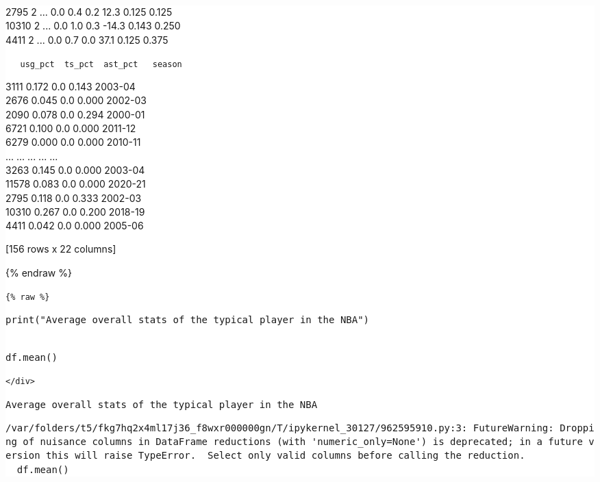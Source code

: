 2795            2  ...  0.0  0.4  0.2        12.3     0.125     0.125   
10310           2  ...  0.0  1.0  0.3       -14.3     0.143     0.250   
4411            2  ...  0.0  0.7  0.0        37.1     0.125     0.375   

       usg_pct  ts_pct  ast_pct   season  
3111     0.172     0.0    0.143  2003-04  
2676     0.045     0.0    0.000  2002-03  
2090     0.078     0.0    0.294  2000-01  
6721     0.100     0.0    0.000  2011-12  
6279     0.000     0.0    0.000  2010-11  
...        ...     ...      ...      ...  
3263     0.145     0.0    0.000  2003-04  
11578    0.083     0.0    0.000  2020-21  
2795     0.118     0.0    0.333  2002-03  
10310    0.267     0.0    0.200  2018-19  
4411     0.042     0.0    0.000  2005-06  

[156 rows x 22 columns]

</pre>
</div>
</div>

</div>
</div>

</div>
    {% endraw %}

    {% raw %}
    
<div class="cell border-box-sizing code_cell rendered">
<div class="input">

<div class="inner_cell">
    <div class="input_area">
<div class=" highlight hl-ipython3"><pre><span></span><span class="nb">print</span><span class="p">(</span><span class="s2">&quot;Average overall stats of the typical player in the NBA&quot;</span><span class="p">)</span>

<span class="n">df</span><span class="o">.</span><span class="n">mean</span><span class="p">()</span>
</pre></div>

    </div>
</div>
</div>

<div class="output_wrapper">
<div class="output">

<div class="output_area">

<div class="output_subarea output_stream output_stdout output_text">
<pre>Average overall stats of the typical player in the NBA
</pre>
</div>
</div>

<div class="output_area">

<div class="output_subarea output_stream output_stderr output_text">
<pre>/var/folders/t5/fkg7hq2x4ml17j36_f8wxr000000gn/T/ipykernel_30127/962595910.py:3: FutureWarning: Dropping of nuisance columns in DataFrame reductions (with &#39;numeric_only=None&#39;) is deprecated; in a future version this will raise TypeError.  Select only valid columns before calling the reduction.
  df.mean()
</pre>
</div>
</div>
